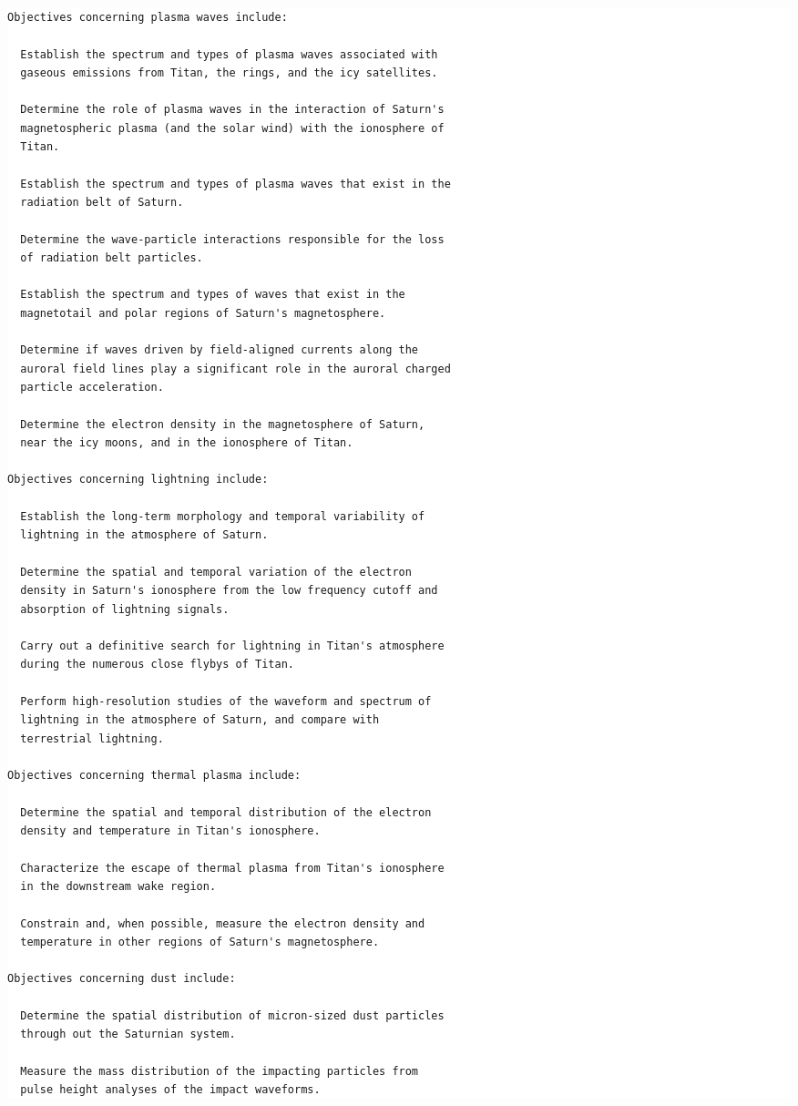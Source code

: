     Objectives concerning plasma waves include:
 
      Establish the spectrum and types of plasma waves associated with
      gaseous emissions from Titan, the rings, and the icy satellites.
 
      Determine the role of plasma waves in the interaction of Saturn's
      magnetospheric plasma (and the solar wind) with the ionosphere of
      Titan.
 
      Establish the spectrum and types of plasma waves that exist in the
      radiation belt of Saturn.
 
      Determine the wave-particle interactions responsible for the loss
      of radiation belt particles.
 
      Establish the spectrum and types of waves that exist in the
      magnetotail and polar regions of Saturn's magnetosphere.
 
      Determine if waves driven by field-aligned currents along the
      auroral field lines play a significant role in the auroral charged
      particle acceleration.
 
      Determine the electron density in the magnetosphere of Saturn,
      near the icy moons, and in the ionosphere of Titan.
 
    Objectives concerning lightning include:
 
      Establish the long-term morphology and temporal variability of
      lightning in the atmosphere of Saturn.
 
      Determine the spatial and temporal variation of the electron
      density in Saturn's ionosphere from the low frequency cutoff and
      absorption of lightning signals.
 
      Carry out a definitive search for lightning in Titan's atmosphere
      during the numerous close flybys of Titan.
 
      Perform high-resolution studies of the waveform and spectrum of
      lightning in the atmosphere of Saturn, and compare with
      terrestrial lightning.
 
    Objectives concerning thermal plasma include:
 
      Determine the spatial and temporal distribution of the electron
      density and temperature in Titan's ionosphere.
 
      Characterize the escape of thermal plasma from Titan's ionosphere
      in the downstream wake region.
 
      Constrain and, when possible, measure the electron density and
      temperature in other regions of Saturn's magnetosphere.
 
    Objectives concerning dust include:
 
      Determine the spatial distribution of micron-sized dust particles
      through out the Saturnian system.
 
      Measure the mass distribution of the impacting particles from
      pulse height analyses of the impact waveforms.
 